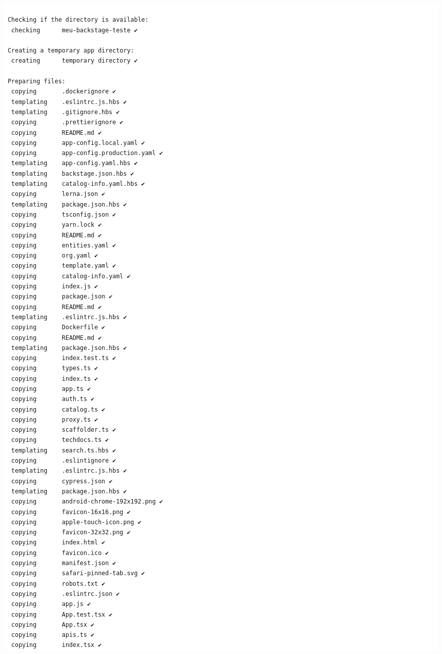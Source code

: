 ~~~~BASH

 Checking if the directory is available:
  checking      meu-backstage-teste ✔

 Creating a temporary app directory:
  creating      temporary directory ✔

 Preparing files:
  copying       .dockerignore ✔
  templating    .eslintrc.js.hbs ✔
  templating    .gitignore.hbs ✔
  copying       .prettierignore ✔
  copying       README.md ✔
  copying       app-config.local.yaml ✔
  copying       app-config.production.yaml ✔
  templating    app-config.yaml.hbs ✔
  templating    backstage.json.hbs ✔
  templating    catalog-info.yaml.hbs ✔
  copying       lerna.json ✔
  templating    package.json.hbs ✔
  copying       tsconfig.json ✔
  copying       yarn.lock ✔
  copying       README.md ✔
  copying       entities.yaml ✔
  copying       org.yaml ✔
  copying       template.yaml ✔
  copying       catalog-info.yaml ✔
  copying       index.js ✔
  copying       package.json ✔
  copying       README.md ✔
  templating    .eslintrc.js.hbs ✔
  copying       Dockerfile ✔
  copying       README.md ✔
  templating    package.json.hbs ✔
  copying       index.test.ts ✔
  copying       types.ts ✔
  copying       index.ts ✔
  copying       app.ts ✔
  copying       auth.ts ✔
  copying       catalog.ts ✔
  copying       proxy.ts ✔
  copying       scaffolder.ts ✔
  copying       techdocs.ts ✔
  templating    search.ts.hbs ✔
  copying       .eslintignore ✔
  templating    .eslintrc.js.hbs ✔
  copying       cypress.json ✔
  templating    package.json.hbs ✔
  copying       android-chrome-192x192.png ✔
  copying       favicon-16x16.png ✔
  copying       apple-touch-icon.png ✔
  copying       favicon-32x32.png ✔
  copying       index.html ✔
  copying       favicon.ico ✔
  copying       manifest.json ✔
  copying       safari-pinned-tab.svg ✔
  copying       robots.txt ✔
  copying       .eslintrc.json ✔
  copying       app.js ✔
  copying       App.test.tsx ✔
  copying       App.tsx ✔
  copying       apis.ts ✔
  copying       index.tsx ✔
~~~~